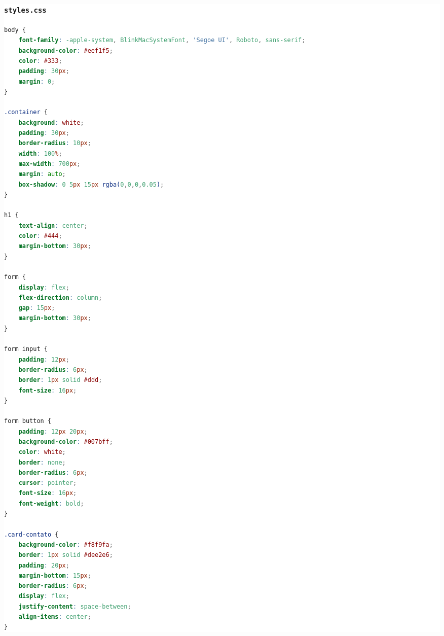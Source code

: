### **`styles.css`**

```css
body {
    font-family: -apple-system, BlinkMacSystemFont, 'Segoe UI', Roboto, sans-serif;
    background-color: #eef1f5;
    color: #333;
    padding: 30px;
    margin: 0;
}

.container {
    background: white;
    padding: 30px;
    border-radius: 10px;
    width: 100%;
    max-width: 700px;
    margin: auto;
    box-shadow: 0 5px 15px rgba(0,0,0,0.05);
}

h1 {
    text-align: center;
    color: #444;
    margin-bottom: 30px;
}

form {
    display: flex;
    flex-direction: column;
    gap: 15px;
    margin-bottom: 30px;
}

form input {
    padding: 12px;
    border-radius: 6px;
    border: 1px solid #ddd;
    font-size: 16px;
}

form button {
    padding: 12px 20px;
    background-color: #007bff;
    color: white;
    border: none;
    border-radius: 6px;
    cursor: pointer;
    font-size: 16px;
    font-weight: bold;
}

.card-contato {
    background-color: #f8f9fa;
    border: 1px solid #dee2e6;
    padding: 20px;
    margin-bottom: 15px;
    border-radius: 6px;
    display: flex;
    justify-content: space-between;
    align-items: center;
}

```